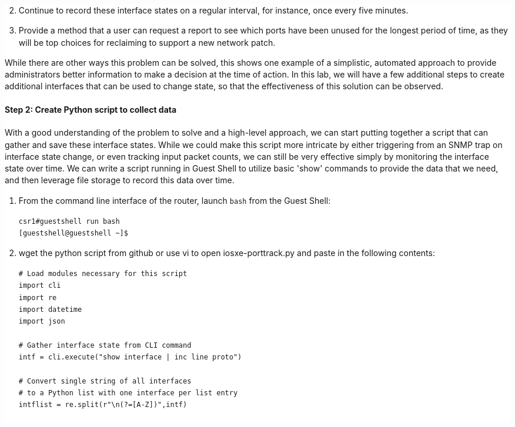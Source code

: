 2. Continue to record these interface states on a regular interval, for instance, once every five minutes.

3. Provide a method that a user can request a report to see which ports have been unused for the longest period of time,
as they will be top choices for reclaiming to support a new network patch.

While there are other ways this problem can be solved, this shows one example of a simplistic, automated approach to
provide administrators better information to make a decision at the time of action. In this lab, we will have a few
additional steps to create additional interfaces that can be used to change state, so that the effectiveness of this
solution can be observed.

#### Step 2: Create Python script to collect data

With a good understanding of the problem to solve and a high-level approach, we can start putting together a script that
can gather and save these interface states. While we could make this script more intricate by either triggering from an
SNMP trap on interface state change, or even tracking input packet counts, we can still be very effective simply by monitoring
the interface state over time. We can write a script running in Guest Shell to utilize basic 'show' commands to provide
the data that we need, and then leverage file storage to record this data over time.

1. From the command line interface of the router, launch `bash` from the Guest Shell:
    ```
    csr1#guestshell run bash
    [guestshell@guestshell ~]$
    ```

2. wget the python script from github or use vi to open iosxe-porttrack.py and paste in the following contents:
    ```
    # Load modules necessary for this script
    import cli
    import re
    import datetime
    import json
    
    # Gather interface state from CLI command
    intf = cli.execute("show interface | inc line proto")
    
    # Convert single string of all interfaces
    # to a Python list with one interface per list entry
    intflist = re.split(r"\n(?=[A-Z])",intf)
    